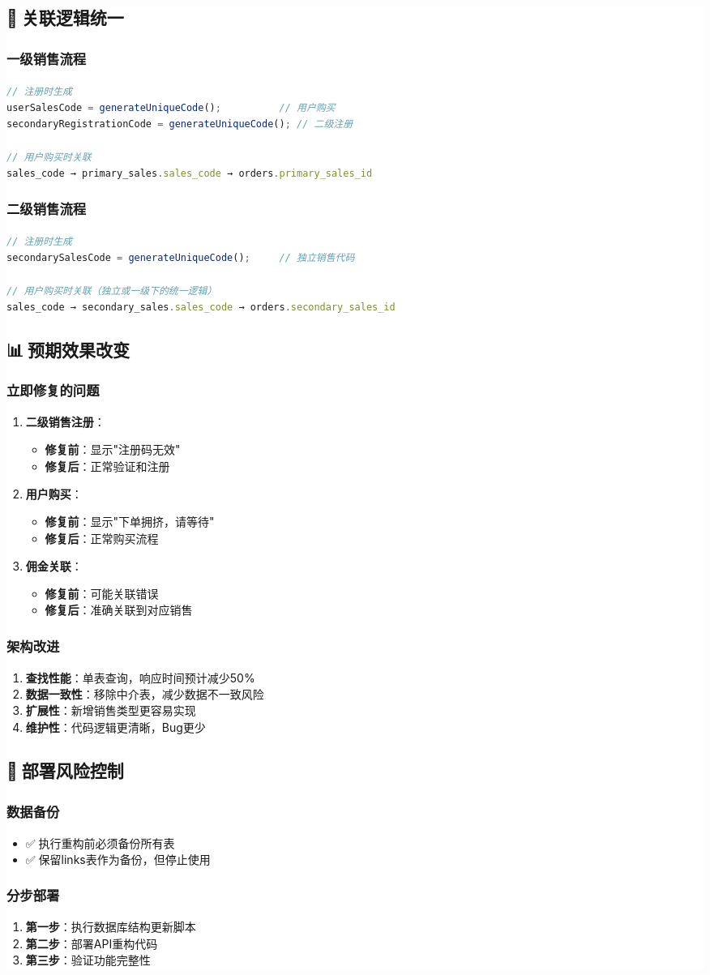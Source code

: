 ## 🔧 关联逻辑统一

### 一级销售流程
```javascript
// 注册时生成
userSalesCode = generateUniqueCode();          // 用户购买
secondaryRegistrationCode = generateUniqueCode(); // 二级注册

// 用户购买时关联
sales_code → primary_sales.sales_code → orders.primary_sales_id
```

### 二级销售流程  
```javascript
// 注册时生成
secondarySalesCode = generateUniqueCode();     // 独立销售代码

// 用户购买时关联（独立或一级下的统一逻辑）
sales_code → secondary_sales.sales_code → orders.secondary_sales_id
```

## 📊 预期效果改变

### 立即修复的问题
1. **二级销售注册**：
   - **修复前**：显示"注册码无效"
   - **修复后**：正常验证和注册

2. **用户购买**：
   - **修复前**：显示"下单拥挤，请等待"
   - **修复后**：正常购买流程

3. **佣金关联**：
   - **修复前**：可能关联错误
   - **修复后**：准确关联到对应销售

### 架构改进
1. **查找性能**：单表查询，响应时间预计减少50%
2. **数据一致性**：移除中介表，减少数据不一致风险
3. **扩展性**：新增销售类型更容易实现
4. **维护性**：代码逻辑更清晰，Bug更少

## 🚨 部署风险控制

### 数据备份
- ✅ 执行重构前必须备份所有表
- ✅ 保留links表作为备份，但停止使用

### 分步部署
1. **第一步**：执行数据库结构更新脚本
2. **第二步**：部署API重构代码
3. **第三步**：验证功能完整性
